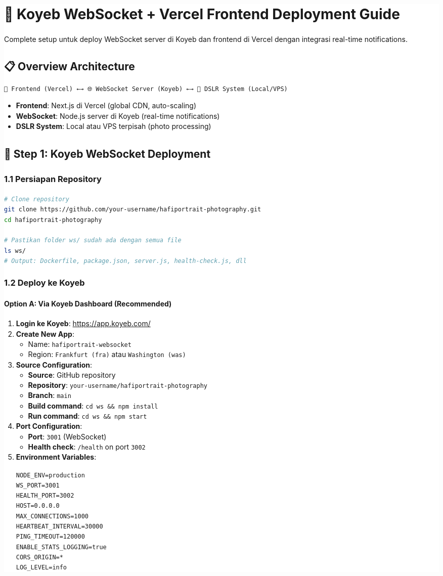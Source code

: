 # 🚀 Koyeb WebSocket + Vercel Frontend Deployment Guide

Complete setup untuk deploy WebSocket server di Koyeb dan frontend di Vercel dengan integrasi real-time notifications.

## 📋 **Overview Architecture**

```
📱 Frontend (Vercel) ←→ 🌐 WebSocket Server (Koyeb) ←→ 📸 DSLR System (Local/VPS)
```

- **Frontend**: Next.js di Vercel (global CDN, auto-scaling)
- **WebSocket**: Node.js server di Koyeb (real-time notifications)
- **DSLR System**: Local atau VPS terpisah (photo processing)

## 🎯 **Step 1: Koyeb WebSocket Deployment**

### **1.1 Persiapan Repository**

```bash
# Clone repository
git clone https://github.com/your-username/hafiportrait-photography.git
cd hafiportrait-photography

# Pastikan folder ws/ sudah ada dengan semua file
ls ws/
# Output: Dockerfile, package.json, server.js, health-check.js, dll
```

### **1.2 Deploy ke Koyeb**

#### **Option A: Via Koyeb Dashboard (Recommended)**

1. **Login ke Koyeb**: https://app.koyeb.com/
2. **Create New App**: 
   - Name: `hafiportrait-websocket`
   - Region: `Frankfurt (fra)` atau `Washington (was)`
3. **Source Configuration**:
   - **Source**: GitHub repository
   - **Repository**: `your-username/hafiportrait-photography`
   - **Branch**: `main`
   - **Build command**: `cd ws && npm install`
   - **Run command**: `cd ws && npm start`
4. **Port Configuration**:
   - **Port**: `3001` (WebSocket)
   - **Health check**: `/health` on port `3002`
5. **Environment Variables**:
   ```
   NODE_ENV=production
   WS_PORT=3001
   HEALTH_PORT=3002
   HOST=0.0.0.0
   MAX_CONNECTIONS=1000
   HEARTBEAT_INTERVAL=30000
   PING_TIMEOUT=120000
   ENABLE_STATS_LOGGING=true
   CORS_ORIGIN=*
   LOG_LEVEL=info
   ```
